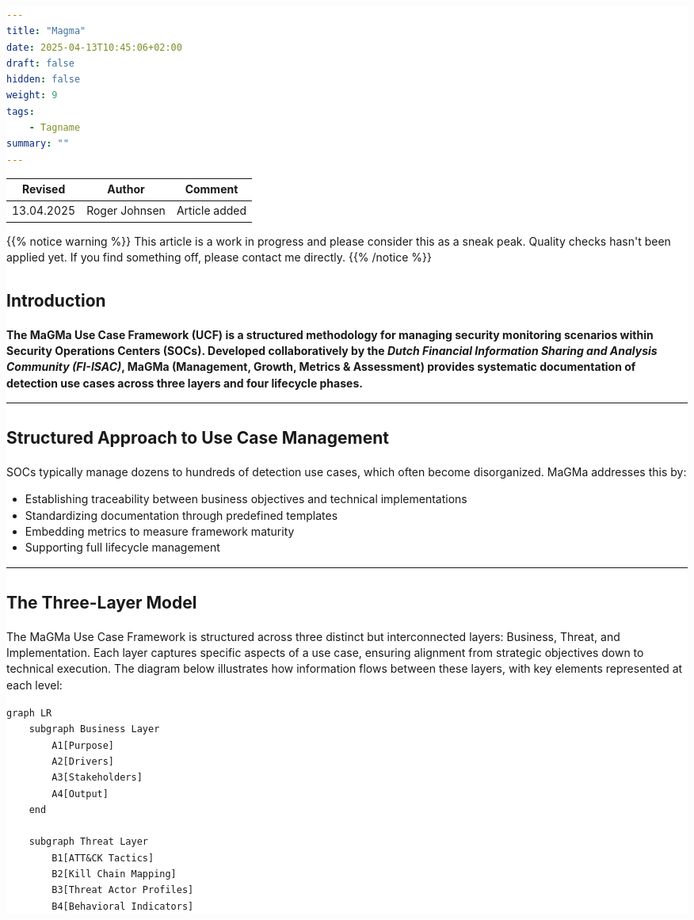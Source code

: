 ```yaml
---
title: "Magma"
date: 2025-04-13T10:45:06+02:00
draft: false
hidden: false
weight: 9
tags:
    - Tagname
summary: ""
---
```


| Revised | Author         | Comment        |
| ------- | -------------- | -------------- |
| 13.04.2025 | Roger Johnsen  | Article added  |

{{% notice warning %}}
This article is a work in progress and please consider this as a sneak peak. Quality checks hasn't been applied yet. If you find something off, please contact me directly. 
{{% /notice %}}

## Introduction

**The MaGMa Use Case Framework (UCF) is a structured methodology for managing security monitoring scenarios within Security Operations Centers (SOCs). Developed collaboratively by the *Dutch Financial Information Sharing and Analysis Community (FI-ISAC)*, MaGMa (Management, Growth, Metrics & Assessment) provides systematic documentation of detection use cases across three layers and four lifecycle phases.**

---

## Structured Approach to Use Case Management

SOCs typically manage dozens to hundreds of detection use cases, which often become disorganized. MaGMa addresses this by:

- Establishing traceability between business objectives and technical implementations  
- Standardizing documentation through predefined templates  
- Embedding metrics to measure framework maturity  
- Supporting full lifecycle management  

---

## The Three-Layer Model

The MaGMa Use Case Framework is structured across three distinct but interconnected layers: Business, Threat, and Implementation. Each layer captures specific aspects of a use case, ensuring alignment from strategic objectives down to technical execution. The diagram below illustrates how information flows between these layers, with key elements represented at each level:

```mermaid
graph LR
    subgraph Business Layer
        A1[Purpose]
        A2[Drivers]
        A3[Stakeholders]
        A4[Output]
    end

    subgraph Threat Layer
        B1[ATT&CK Tactics]
        B2[Kill Chain Mapping]
        B3[Threat Actor Profiles]
        B4[Behavioral Indicators]
```